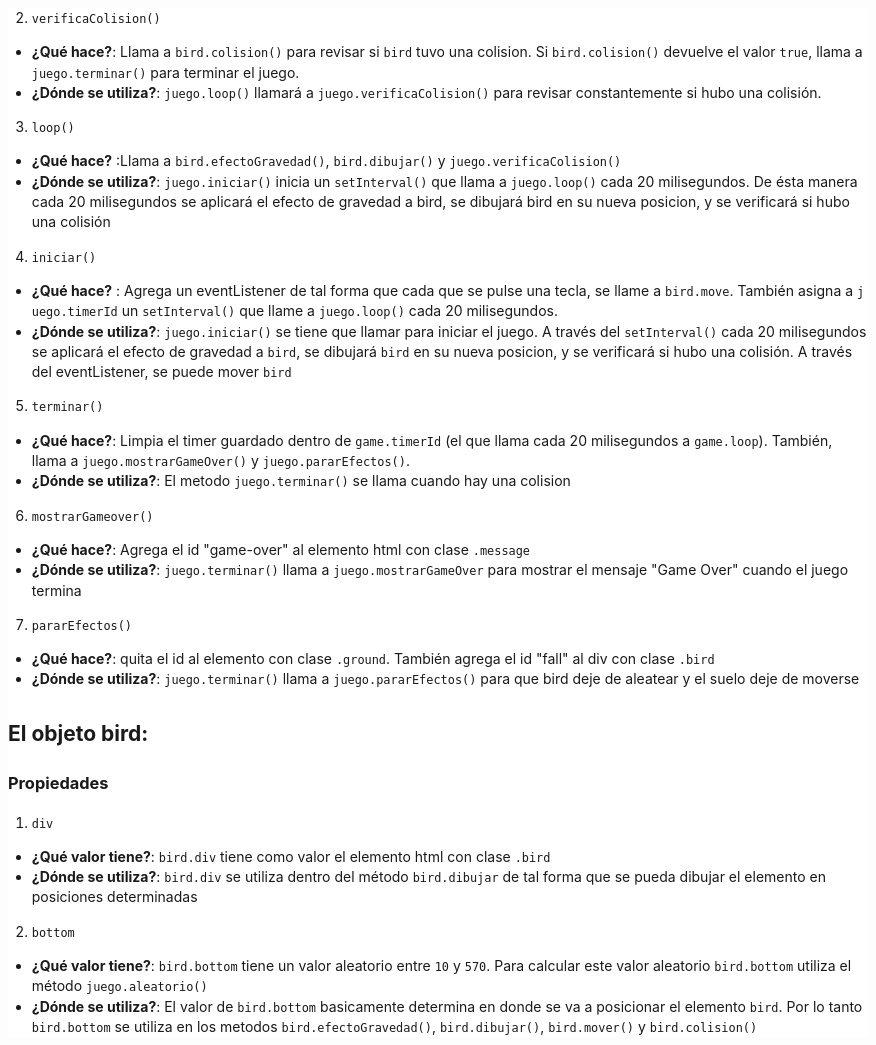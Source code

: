 
2. `verificaColision()`
- **¿Qué hace?**: Llama a `bird.colision()` para revisar si `bird` tuvo una colision. Si `bird.colision()` devuelve el valor `true`, llama a `juego.terminar()` para terminar el juego.
- **¿Dónde se utiliza?**:  `juego.loop()` llamará a `juego.verificaColision()` para revisar constantemente si hubo una colisión.  


3. `loop()`
- **¿Qué hace?** :Llama a `bird.efectoGravedad()`, `bird.dibujar()` y `juego.verificaColision()`
- **¿Dónde se utiliza?**: `juego.iniciar()` inicia un `setInterval()` que llama a `juego.loop()` cada 20 milisegundos. De ésta manera cada 20 milisegundos se aplicará el efecto de gravedad a bird, se dibujará bird en su nueva posicion, y se verificará si hubo una colisión


4. `iniciar()`
- **¿Qué hace?** : Agrega un eventListener de tal forma que cada que se pulse una tecla, se llame a `bird.move`. También asigna a `juego.timerId` un `setInterval()` que llame a `juego.loop()` cada 20 milisegundos. 
- **¿Dónde se utiliza?**: `juego.iniciar()` se tiene que llamar para iniciar el juego. A través del `setInterval()` cada 20 milisegundos se aplicará el efecto de gravedad a `bird`, se dibujará `bird` en su nueva posicion, y se verificará si hubo una colisión. A través del eventListener, se puede mover `bird`

5. `terminar()`
- **¿Qué hace?**: Limpia el timer guardado dentro de `game.timerId` (el que llama cada 20 milisegundos a `game.loop`). También, llama a `juego.mostrarGameOver()` y `juego.pararEfectos()`. 
- **¿Dónde se utiliza?**: El metodo `juego.terminar()` se llama cuando hay una colision


6.  `mostrarGameover()`
- **¿Qué hace?**:  Agrega el id "game-over" al elemento html con clase `.message`
- **¿Dónde se utiliza?**: `juego.terminar()` llama a `juego.mostrarGameOver` para mostrar el mensaje "Game Over" cuando el juego termina

7. `pararEfectos()`
- **¿Qué hace?**: quita el id al elemento con clase `.ground`. También agrega el id "fall" al div con clase `.bird`
- **¿Dónde se utiliza?**: `juego.terminar()` llama a `juego.pararEfectos()` para que bird deje de aleatear y el suelo deje de moverse 


## El objeto bird:

### Propiedades
1. `div`
- **¿Qué valor tiene?**: `bird.div` tiene como valor el elemento html con clase `.bird`
- **¿Dónde se utiliza?**: `bird.div` se utiliza dentro del método `bird.dibujar` de tal forma que se pueda dibujar el elemento en posiciones determinadas

2. `bottom`
- **¿Qué valor tiene?**: `bird.bottom` tiene un valor aleatorio entre `10` y `570`. Para calcular este valor aleatorio `bird.bottom` utiliza el método `juego.aleatorio()`
- **¿Dónde se utiliza?**:  El valor de `bird.bottom` basicamente determina en donde se va a posicionar el elemento `bird`. Por lo tanto `bird.bottom` se utiliza en los metodos `bird.efectoGravedad()`, `bird.dibujar()`, `bird.mover()` y `bird.colision()`
